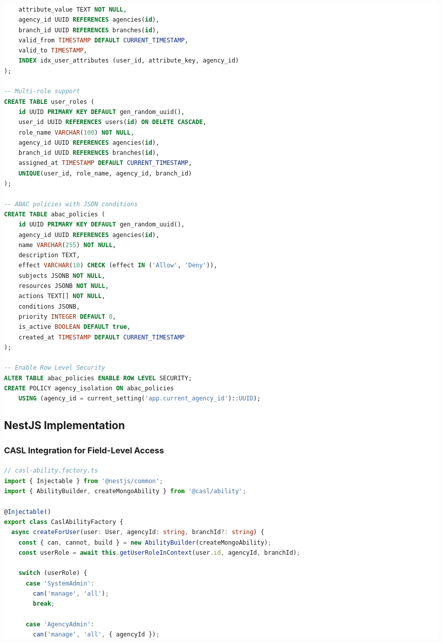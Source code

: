 ```sql
    attribute_value TEXT NOT NULL,
    agency_id UUID REFERENCES agencies(id),
    branch_id UUID REFERENCES branches(id),
    valid_from TIMESTAMP DEFAULT CURRENT_TIMESTAMP,
    valid_to TIMESTAMP,
    INDEX idx_user_attributes (user_id, attribute_key, agency_id)
);

-- Multi-role support
CREATE TABLE user_roles (
    id UUID PRIMARY KEY DEFAULT gen_random_uuid(),
    user_id UUID REFERENCES users(id) ON DELETE CASCADE,
    role_name VARCHAR(100) NOT NULL,
    agency_id UUID REFERENCES agencies(id),
    branch_id UUID REFERENCES branches(id),
    assigned_at TIMESTAMP DEFAULT CURRENT_TIMESTAMP,
    UNIQUE(user_id, role_name, agency_id, branch_id)
);

-- ABAC policies with JSON conditions
CREATE TABLE abac_policies (
    id UUID PRIMARY KEY DEFAULT gen_random_uuid(),
    agency_id UUID REFERENCES agencies(id),
    name VARCHAR(255) NOT NULL,
    description TEXT,
    effect VARCHAR(10) CHECK (effect IN ('Allow', 'Deny')),
    subjects JSONB NOT NULL,
    resources JSONB NOT NULL,
    actions TEXT[] NOT NULL,
    conditions JSONB,
    priority INTEGER DEFAULT 0,
    is_active BOOLEAN DEFAULT true,
    created_at TIMESTAMP DEFAULT CURRENT_TIMESTAMP
);

-- Enable Row Level Security
ALTER TABLE abac_policies ENABLE ROW LEVEL SECURITY;
CREATE POLICY agency_isolation ON abac_policies 
    USING (agency_id = current_setting('app.current_agency_id')::UUID);
```

## NestJS Implementation

### CASL Integration for Field-Level Access

```typescript
// casl-ability.factory.ts
import { Injectable } from '@nestjs/common';
import { AbilityBuilder, createMongoAbility } from '@casl/ability';

@Injectable()
export class CaslAbilityFactory {
  async createForUser(user: User, agencyId: string, branchId?: string) {
    const { can, cannot, build } = new AbilityBuilder(createMongoAbility);
    const userRole = await this.getUserRoleInContext(user.id, agencyId, branchId);
    
    switch (userRole) {
      case 'SystemAdmin':
        can('manage', 'all');
        break;
        
      case 'AgencyAdmin':
        can('manage', 'all', { agencyId });
```